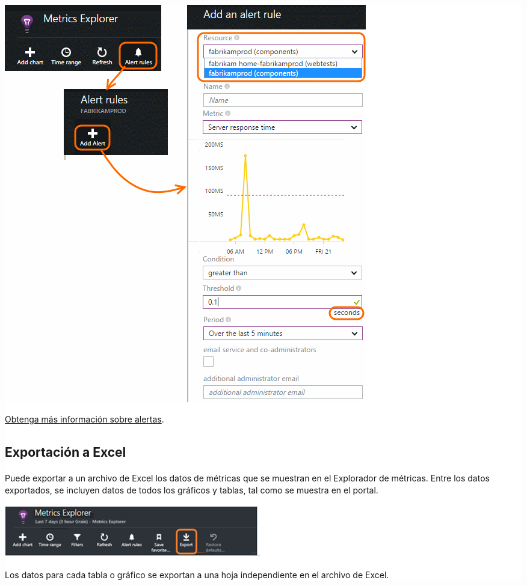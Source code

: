 ![En el Explorador de métricas, elija Reglas de alertas, Agregar alerta](./media/app-insights-metrics-explorer/appinsights-413setMetricAlert.png)

[Obtenga más información sobre alertas][alerts].

## Exportación a Excel

Puede exportar a un archivo de Excel los datos de métricas que se muestran en el Explorador de métricas. Entre los datos exportados, se incluyen datos de todos los gráficos y tablas, tal como se muestra en el portal.


![En el Explorador de métricas, elija Reglas de alertas, Agregar alerta](./media/app-insights-metrics-explorer/31-export.png)

Los datos para cada tabla o gráfico se exportan a una hoja independiente en el archivo de Excel.


[alerts]: app-insights-alerts.md
[start]: app-insights-overview.md
[track]: app-insights-api-custom-events-metrics.md